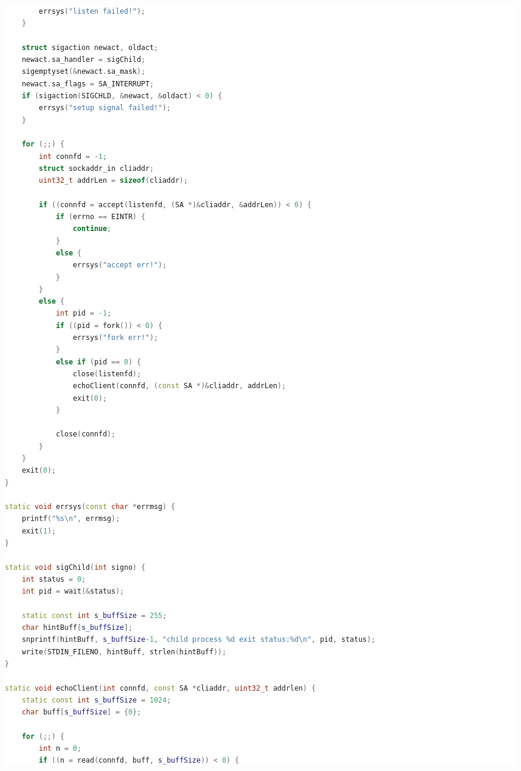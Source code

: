 ``` c++
		errsys("listen failed!");
	}

	struct sigaction newact, oldact;
	newact.sa_handler = sigChild;
	sigemptyset(&newact.sa_mask);
	newact.sa_flags = SA_INTERRUPT;
	if (sigaction(SIGCHLD, &newact, &oldact) < 0) {
		errsys("setup signal failed!");
	}

	for (;;) {
		int connfd = -1;
		struct sockaddr_in cliaddr;
		uint32_t addrLen = sizeof(cliaddr);

		if ((connfd = accept(listenfd, (SA *)&cliaddr, &addrLen)) < 0) {
			if (errno == EINTR) {
				continue;
			}
			else {
				errsys("accept err!");
			}
		}
		else {
			int pid = -1;
			if ((pid = fork()) < 0) {
				errsys("fork err!");
			}
			else if (pid == 0) {
				close(listenfd);
				echoClient(connfd, (const SA *)&cliaddr, addrLen);
				exit(0);
			}

			close(connfd);
		}
	}
	exit(0);
}

static void errsys(const char *errmsg) {
	printf("%s\n", errmsg);
	exit(1);
}

static void sigChild(int signo) {
	int status = 0;
	int pid = wait(&status);

	static const int s_buffSize = 255;
	char hintBuff[s_buffSize];
	snprintf(hintBuff, s_buffSize-1, "child process %d exit status:%d\n", pid, status);
	write(STDIN_FILENO, hintBuff, strlen(hintBuff));
}

static void echoClient(int connfd, const SA *cliaddr, uint32_t addrlen) {
	static const int s_buffSize = 1024;
	char buff[s_buffSize] = {0};

	for (;;) {
		int n = 0;
		if ((n = read(connfd, buff, s_buffSize)) < 0) {
```